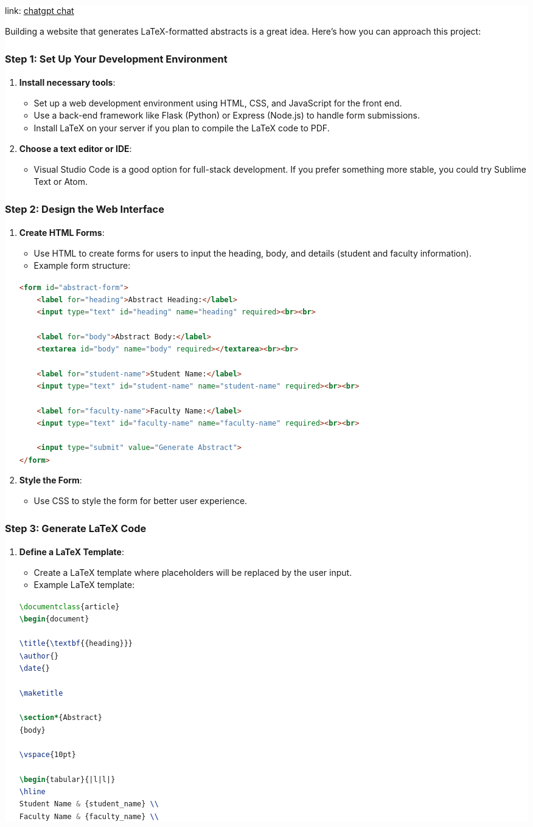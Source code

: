 link: [chatgpt chat](https://chatgpt.com/share/1fdcf5b5-59b4-41b5-9516-93f990a0b402)

Building a website that generates LaTeX-formatted abstracts is a great idea. Here’s how you can approach this project:

### Step 1: Set Up Your Development Environment
1. **Install necessary tools**:
   - Set up a web development environment using HTML, CSS, and JavaScript for the front end.
   - Use a back-end framework like Flask (Python) or Express (Node.js) to handle form submissions.
   - Install LaTeX on your server if you plan to compile the LaTeX code to PDF.

2. **Choose a text editor or IDE**:
   - Visual Studio Code is a good option for full-stack development. If you prefer something more stable, you could try Sublime Text or Atom.

### Step 2: Design the Web Interface
1. **Create HTML Forms**:
   - Use HTML to create forms for users to input the heading, body, and details (student and faculty information).
   - Example form structure:

   ```html
   <form id="abstract-form">
       <label for="heading">Abstract Heading:</label>
       <input type="text" id="heading" name="heading" required><br><br>

       <label for="body">Abstract Body:</label>
       <textarea id="body" name="body" required></textarea><br><br>

       <label for="student-name">Student Name:</label>
       <input type="text" id="student-name" name="student-name" required><br><br>

       <label for="faculty-name">Faculty Name:</label>
       <input type="text" id="faculty-name" name="faculty-name" required><br><br>

       <input type="submit" value="Generate Abstract">
   </form>
   ```

2. **Style the Form**:
   - Use CSS to style the form for better user experience.

### Step 3: Generate LaTeX Code
1. **Define a LaTeX Template**:
   - Create a LaTeX template where placeholders will be replaced by the user input.
   - Example LaTeX template:

   ```latex
   \documentclass{article}
   \begin{document}

   \title{\textbf{{heading}}}
   \author{}
   \date{}

   \maketitle

   \section*{Abstract}
   {body}

   \vspace{10pt}

   \begin{tabular}{|l|l|}
   \hline
   Student Name & {student_name} \\
   Faculty Name & {faculty_name} \\
   ```